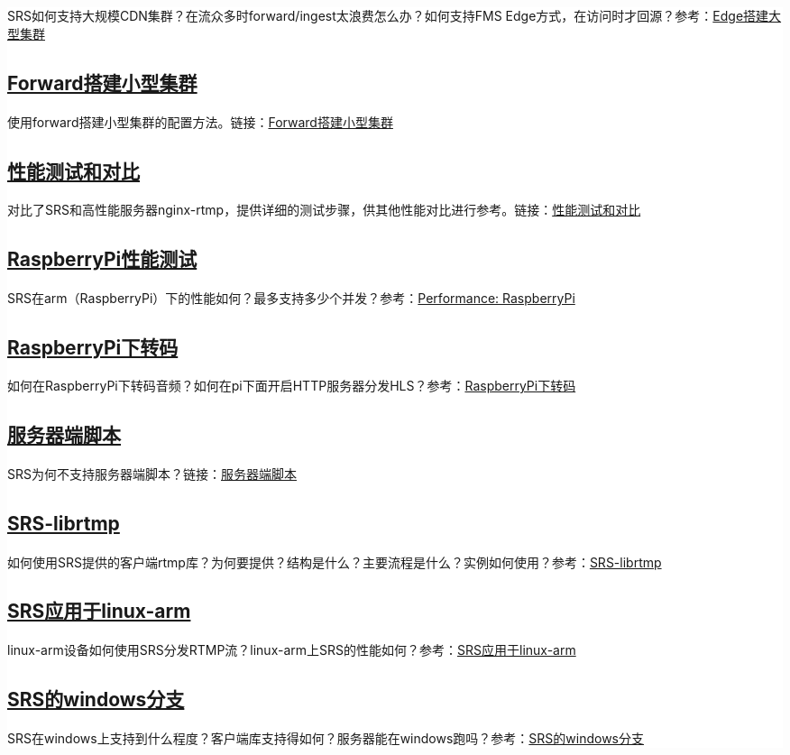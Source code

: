 SRS如何支持大规模CDN集群？在流众多时forward/ingest太浪费怎么办？如何支持FMS Edge方式，在访问时才回源？参考：[Edge搭建大型集群](https://github.com/winlinvip/simple-rtmp-server/wiki/v1_CN_Edge)

## [Forward搭建小型集群](https://github.com/winlinvip/simple-rtmp-server/wiki/v1_CN_Forward)

使用forward搭建小型集群的配置方法。链接：[Forward搭建小型集群](https://github.com/winlinvip/simple-rtmp-server/wiki/v1_CN_Forward)

## [性能测试和对比](https://github.com/winlinvip/simple-rtmp-server/wiki/v1_CN_Performance)

对比了SRS和高性能服务器nginx-rtmp，提供详细的测试步骤，供其他性能对比进行参考。链接：[性能测试和对比](https://github.com/winlinvip/simple-rtmp-server/wiki/v1_CN_Performance)

## [RaspberryPi性能测试](https://github.com/winlinvip/simple-rtmp-server/wiki/v1_CN_RaspberryPi)

SRS在arm（RaspberryPi）下的性能如何？最多支持多少个并发？参考：[Performance: RaspberryPi](https://github.com/winlinvip/simple-rtmp-server/wiki/v1_CN_RaspberryPi)

## [RaspberryPi下转码](https://github.com/winlinvip/simple-rtmp-server/wiki/v1_CN_ARMTranscode)

如何在RaspberryPi下转码音频？如何在pi下面开启HTTP服务器分发HLS？参考：[RaspberryPi下转码](https://github.com/winlinvip/simple-rtmp-server/wiki/v1_CN_ARMTranscode)

## [服务器端脚本](https://github.com/winlinvip/simple-rtmp-server/wiki/v1_CN_ServerSideScript)

SRS为何不支持服务器端脚本？链接：[服务器端脚本](https://github.com/winlinvip/simple-rtmp-server/wiki/v1_CN_ServerSideScript)

## [SRS-librtmp](https://github.com/winlinvip/simple-rtmp-server/wiki/v1_CN_SrsLibrtmp)

如何使用SRS提供的客户端rtmp库？为何要提供？结构是什么？主要流程是什么？实例如何使用？参考：[SRS-librtmp](https://github.com/winlinvip/simple-rtmp-server/wiki/v1_CN_SrsLibrtmp)

## [SRS应用于linux-arm](https://github.com/winlinvip/simple-rtmp-server/wiki/v1_CN_SrsLinuxArm)

linux-arm设备如何使用SRS分发RTMP流？linux-arm上SRS的性能如何？参考：[SRS应用于linux-arm](https://github.com/winlinvip/simple-rtmp-server/wiki/v1_CN_SrsLinuxArm)

## [SRS的windows分支](https://github.com/winlinvip/simple-rtmp-server/wiki/v1_CN_WindowsSRS)

SRS在windows上支持到什么程度？客户端库支持得如何？服务器能在windows跑吗？参考：[SRS的windows分支](https://github.com/winlinvip/simple-rtmp-server/wiki/v1_CN_WindowsSRS)
